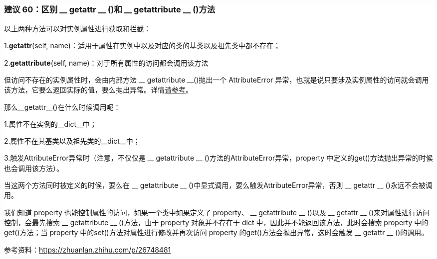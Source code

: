 ### 建议 60：区别 __ getattr __ ()和 __ getattribute __ ()方法

以上两种方法可以对实例属性进行获取和拦截：

1.__getattr__(self, name)：适用于属性在实例中以及对应的类的基类以及祖先类中都不存在；

2.__getattribute__(self, name)：对于所有属性的访问都会调用该方法

但访问不存在的实例属性时，会由内部方法 __ getattribute __()抛出一个 AttributeError 异常，也就是说只要涉及实例属性的访问就会调用该方法，它要么返回实际的值，要么抛出异常。详情[请参考](https://docs.python.org/2/reference/datamodel.html#object.getattribute)。

那么__getattr__()在什么时候调用呢：

1.属性不在实例的__dict__中；

2.属性不在其基类以及祖先类的__dict__中；

3.触发AttributeError异常时（注意，不仅仅是 __ getattribute __ ()方法的AttributeError异常，property 中定义的get()方法抛出异常的时候也会调用该方法）。

当这两个方法同时被定义的时候，要么在 __ getattribute __ ()中显式调用，要么触发AttributeError异常，否则 __ getattr __ ()永远不会被调用。

我们知道 property 也能控制属性的访问，如果一个类中如果定义了 property、 __ getattribute __ ()以及 __ getattr __ ()来对属性进行访问控制，会最先搜索 __ getattribute __ ()方法，由于 property 对象并不存在于 dict 中，因此并不能返回该方法，此时会搜索 property 中的get()方法；当 property 中的set()方法对属性进行修改并再次访问 property 的get()方法会抛出异常，这时会触发 __ getattr __ ()的调用。

参考资料：https://zhuanlan.zhihu.com/p/26748481


